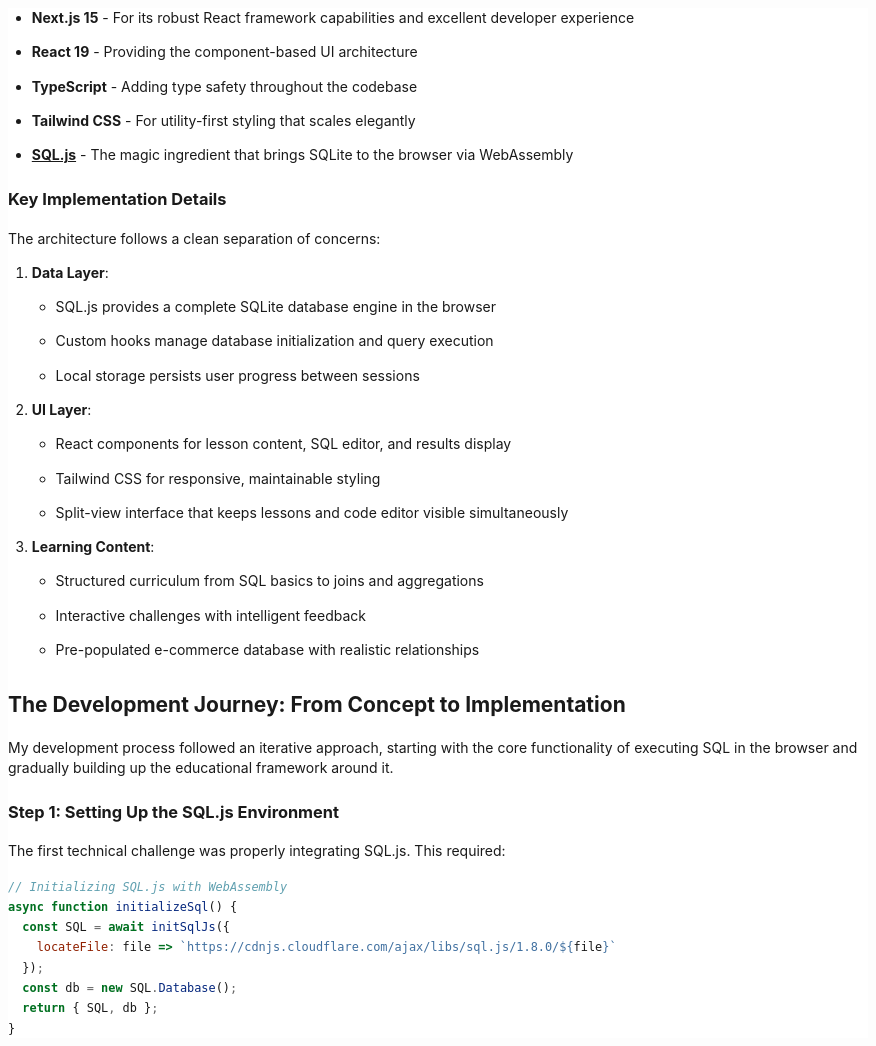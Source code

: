 * **Next.js 15** - For its robust React framework capabilities and excellent developer experience
    
* **React 19** - Providing the component-based UI architecture
    
* **TypeScript** - Adding type safety throughout the codebase
    
* **Tailwind CSS** - For utility-first styling that scales elegantly
    
* [**SQL.js**](https://sql.js.org/#/) - The magic ingredient that brings SQLite to the browser via WebAssembly
    

### Key Implementation Details

The architecture follows a clean separation of concerns:

1. **Data Layer**:
    
    * SQL.js provides a complete SQLite database engine in the browser
        
    * Custom hooks manage database initialization and query execution
        
    * Local storage persists user progress between sessions
        
2. **UI Layer**:
    
    * React components for lesson content, SQL editor, and results display
        
    * Tailwind CSS for responsive, maintainable styling
        
    * Split-view interface that keeps lessons and code editor visible simultaneously
        
3. **Learning Content**:
    
    * Structured curriculum from SQL basics to joins and aggregations
        
    * Interactive challenges with intelligent feedback
        
    * Pre-populated e-commerce database with realistic relationships
        

## The Development Journey: From Concept to Implementation

My development process followed an iterative approach, starting with the core functionality of executing SQL in the browser and gradually building up the educational framework around it.

### Step 1: Setting Up the SQL.js Environment

The first technical challenge was properly integrating SQL.js. This required:

```javascript
// Initializing SQL.js with WebAssembly
async function initializeSql() {
  const SQL = await initSqlJs({
    locateFile: file => `https://cdnjs.cloudflare.com/ajax/libs/sql.js/1.8.0/${file}`
  });
  const db = new SQL.Database();
  return { SQL, db };
}
```
